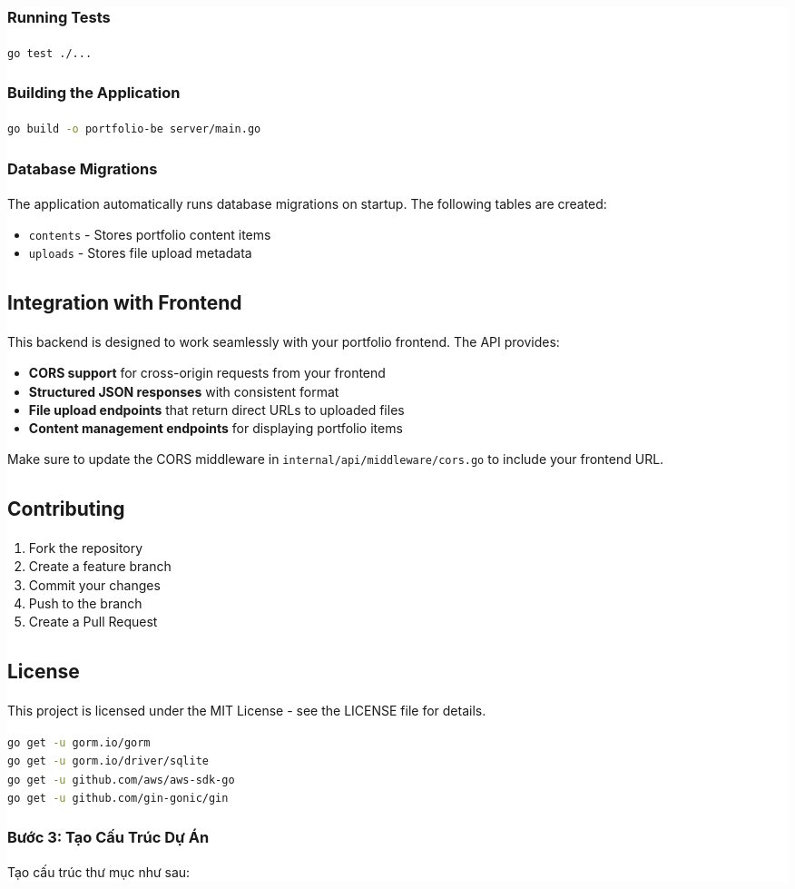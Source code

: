 ### Running Tests

```bash
go test ./...
```

### Building the Application

```bash
go build -o portfolio-be server/main.go
```

### Database Migrations

The application automatically runs database migrations on startup. The following tables are created:

- `contents` - Stores portfolio content items
- `uploads` - Stores file upload metadata

## Integration with Frontend

This backend is designed to work seamlessly with your portfolio frontend. The API provides:

- **CORS support** for cross-origin requests from your frontend
- **Structured JSON responses** with consistent format
- **File upload endpoints** that return direct URLs to uploaded files
- **Content management endpoints** for displaying portfolio items

Make sure to update the CORS middleware in `internal/api/middleware/cors.go` to include your frontend URL.

## Contributing

1. Fork the repository
2. Create a feature branch
3. Commit your changes
4. Push to the branch
5. Create a Pull Request

## License

This project is licensed under the MIT License - see the LICENSE file for details.

```bash
go get -u gorm.io/gorm
go get -u gorm.io/driver/sqlite
go get -u github.com/aws/aws-sdk-go
go get -u github.com/gin-gonic/gin
```

### Bước 3: Tạo Cấu Trúc Dự Án

Tạo cấu trúc thư mục như sau:
